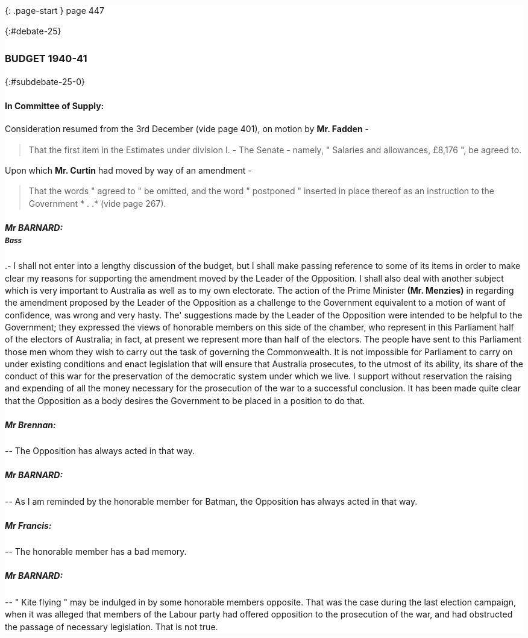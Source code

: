 {: .page-start }
page 447

{:#debate-25}
### BUDGET 1940-41

{:#subdebate-25-0}
#### In Committee of Supply:

Consideration resumed from the 3rd December (vide page 401), on motion by  **Mr. Fadden**  - 

  >That the first item in the Estimates under division I. - The Senate - namely, " Salaries and allowances, £8,176 ", be agreed to. 

Upon which  **Mr. Curtin**  had moved by way of an amendment - 

  >That the words " agreed to " be omitted, and the word " postponed " inserted in place thereof  as an instruction to the Government  * . .*  (vide page 267). 

##### Mr BARNARD:<br><small class="text-muted">Bass</small>

.- I shall not enter into a lengthy discussion of the budget, but I shall make passing reference to some of its items in order to make clear my reasons for supporting the amendment moved by the Leader of the Opposition. I shall also deal with another subject which is very important to Australia as well as to my own electorate. The action of the Prime Minister  **(Mr. Menzies)**  in regarding the amendment proposed by the Leader of the Opposition as a challenge to the Government equivalent to a motion of want of confidence, was wrong and very hasty. The' suggestions made by the Leader of the Opposition were intended to be helpful to the Government; they expressed the views of honorable members on this side of the chamber, who represent in this Parliament half of the electors of Australia; in fact, at present we represent more than half of the electors. The people have sent to this Parliament those men whom they wish to carry out the task of governing the Commonwealth. It is not impossible for Parliament to carry on under existing conditions and enact legislation that will ensure that Australia prosecutes, to the utmost of its ability, its share of the conduct of this war for the preservation of the democratic system under which we live. I support without reservation the raising and expending of all the money necessary for the prosecution of the war to a successful conclusion. It has been made quite clear that the Opposition as a body desires the Government to be placed in a position to do that. 

##### Mr Brennan:

--  The Opposition has always acted in that way. 

##### Mr BARNARD:

-- As I am reminded by the honorable member for Batman, the Opposition has always acted in that way. 

##### Mr Francis:

--  The honorable member has a bad memory. 

##### Mr BARNARD:

-- " Kite flying " may be indulged in by some honorable members opposite. That was the case during the last election campaign, when it was alleged that members of the Labour party had offered opposition to the prosecution of the war, and had obstructed the passage of necessary legislation. That is not true. 
